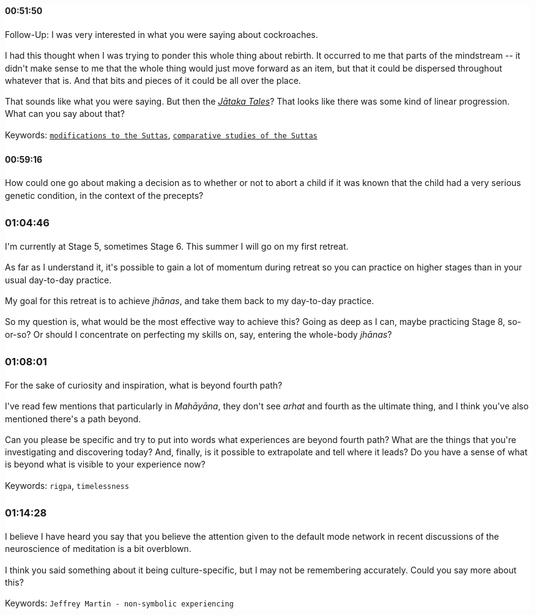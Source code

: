 #### 00:51:50

Follow-Up: I was very interested in what you were saying about cockroaches.

I had this thought when I was trying to ponder this whole thing about rebirth. It occurred to me that parts of the mindstream -- it didn't make sense to me that the whole thing would just move forward as an item, but that it could be dispersed throughout whatever that is. And that bits and pieces of it could be all over the place.

That sounds like what you were saying. But then the [_Jātaka Tales_](https://en.wikipedia.org/wiki/Jataka_tales)? That looks like there was some kind of linear progression. What can you say about that?

Keywords: [`modifications to the Suttas`](00:53:48), [`comparative studies of the Suttas`](00:53:48)

#### 00:59:16

How could one go about making a decision as to whether or not to abort a child if it was known that the child had a very serious genetic condition, in the context of the precepts?

### 01:04:46

I'm currently at Stage 5, sometimes Stage 6. This summer I will go on my first retreat.

As far as I understand it, it's possible to gain a lot of momentum during retreat so you can practice on higher stages than in your usual day-to-day practice.

My goal for this retreat is to achieve _jhānas_, and take them back to my day-to-day practice.

So my question is, what would be the most effective way to achieve this? Going as deep as I can, maybe practicing Stage 8, so-or-so? Or should I concentrate on perfecting my skills on, say, entering the whole-body _jhānas_? 

### 01:08:01

For the sake of curiosity and inspiration, what is beyond fourth path?

I've read few mentions that particularly in _Mahāyāna_, they don't see _arhat_ and fourth as the ultimate thing, and I think you've also mentioned there's a path beyond.

Can you please be specific and try to put into words what experiences are beyond fourth path? What are the things that you're investigating and discovering today? And, finally, is it possible to extrapolate and tell where it leads? Do you have a sense of what is beyond what is visible to your experience now? 

Keywords: `rigpa`, `timelessness`

### 01:14:28

I believe I have heard you say that you believe the attention given to the default mode network in recent discussions of the neuroscience of meditation is a bit overblown.

I think you said something about it being culture-specific, but I may not be remembering accurately. Could you say more about this?

Keywords: `Jeffrey Martin - non-symbolic experiencing`

